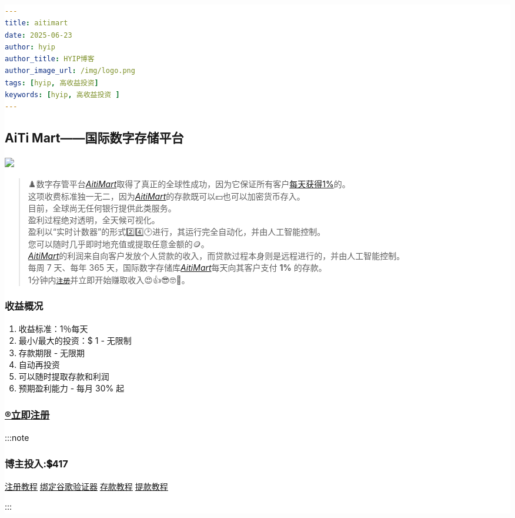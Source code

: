 ```yaml
---
title: aitimart
date: 2025-06-23
author: hyip
author_title: HYIP博客
author_image_url: /img/logo.png
tags: [hyip, 高收益投资]
keywords: [hyip, 高收益投资 ]
---
```


## AiTi Mart——国际数字存储平台

![](https://aitimart.live/images/slide/0x1.en.jpg)

> ♟️数字存管平台[*AitiMart*](https://aitimart.com/new-account/?code=1344696906597400)取得了真正的全球性成功，因为它保证所有客户[每天获得1%](../docs/HighQuality/aitimart/aitimart-calculate)的。    
> 这项收费标准独一无二，因为[*AitiMart*](https://aitimart.com/new-account/?code=1344696906597400)的存款既可以💵也可以加密货币存入。   
> 目前，全球尚无任何银行提供此类服务。   
> 盈利过程绝对透明，全天候可视化。   
> 盈利以“实时计数器”的形式2️⃣4️⃣🕑进行，其运行完全自动化，并由人工智能控制。   
> 您可以随时几乎即时地充值或提取任意金额的🪙。   
> [*AitiMart*](https://aitimart.com/new-account/?code=1344696906597400)的利润来自向客户发放个人贷款的收入，而贷款过程本身则是远程进行的，并由人工智能控制。  
> 每周 7 天、每年 365 天，国际数字存储库[*AitiMart*](https://aitimart.com/new-account/?code=1344696906597400)每天向其客户支付 **1%** 的存款。   
> 1分钟内[`注册`](https://aitimart.com/new-account/?code=1344696906597400)并立即开始赚取收入😍👍😎🤓🎉。

### 收益概况
1. 收益标准：1％每天 
2. 最小/最大的投资：$ 1 - 无限制 
3. 存款期限 - 无限期 
4. 自动再投资 
5. 可以随时提取存款和利润 
6. 预期盈利能力 - 每月 30% 起



### [®️立即注册](https://aitimart.com/new-account/?code=1344696906597400)

:::note
### 博主投入:💲417
[注册教程](../docs/HighQuality/aitimart/aitimart-register)
[绑定谷歌验证器](../docs/HighQuality/aitimart/aitimart-Binding)
[存款教程](../docs/HighQuality/aitimart/aitimart-deposit)
[提款教程](../docs/HighQuality/aitimart/aitimart-Withdrawals)

:::
